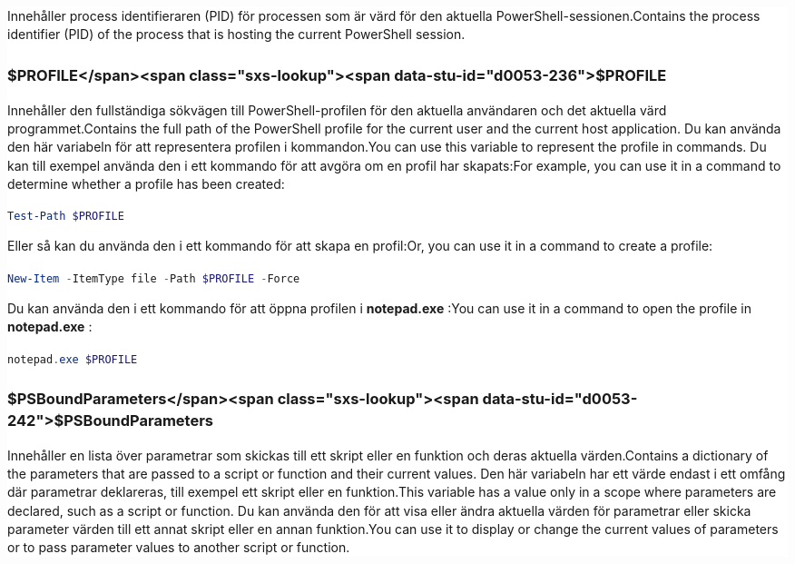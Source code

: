 <span data-ttu-id="d0053-235">Innehåller process identifieraren (PID) för processen som är värd för den aktuella PowerShell-sessionen.</span><span class="sxs-lookup"><span data-stu-id="d0053-235">Contains the process identifier (PID) of the process that is hosting the current PowerShell session.</span></span>

### <a name="profile"></a><span data-ttu-id="d0053-236">$PROFILE</span><span class="sxs-lookup"><span data-stu-id="d0053-236">$PROFILE</span></span>

<span data-ttu-id="d0053-237">Innehåller den fullständiga sökvägen till PowerShell-profilen för den aktuella användaren och det aktuella värd programmet.</span><span class="sxs-lookup"><span data-stu-id="d0053-237">Contains the full path of the PowerShell profile for the current user and the current host application.</span></span> <span data-ttu-id="d0053-238">Du kan använda den här variabeln för att representera profilen i kommandon.</span><span class="sxs-lookup"><span data-stu-id="d0053-238">You can use this variable to represent the profile in commands.</span></span> <span data-ttu-id="d0053-239">Du kan till exempel använda den i ett kommando för att avgöra om en profil har skapats:</span><span class="sxs-lookup"><span data-stu-id="d0053-239">For example, you can use it in a command to determine whether a profile has been created:</span></span>

```powershell
Test-Path $PROFILE
```

<span data-ttu-id="d0053-240">Eller så kan du använda den i ett kommando för att skapa en profil:</span><span class="sxs-lookup"><span data-stu-id="d0053-240">Or, you can use it in a command to create a profile:</span></span>

```powershell
New-Item -ItemType file -Path $PROFILE -Force
```

<span data-ttu-id="d0053-241">Du kan använda den i ett kommando för att öppna profilen i **notepad.exe** :</span><span class="sxs-lookup"><span data-stu-id="d0053-241">You can use it in a command to open the profile in **notepad.exe** :</span></span>

```powershell
notepad.exe $PROFILE
```

### <a name="psboundparameters"></a><span data-ttu-id="d0053-242">$PSBoundParameters</span><span class="sxs-lookup"><span data-stu-id="d0053-242">$PSBoundParameters</span></span>

<span data-ttu-id="d0053-243">Innehåller en lista över parametrar som skickas till ett skript eller en funktion och deras aktuella värden.</span><span class="sxs-lookup"><span data-stu-id="d0053-243">Contains a dictionary of the parameters that are passed to a script or function and their current values.</span></span> <span data-ttu-id="d0053-244">Den här variabeln har ett värde endast i ett omfång där parametrar deklareras, till exempel ett skript eller en funktion.</span><span class="sxs-lookup"><span data-stu-id="d0053-244">This variable has a value only in a scope where parameters are declared, such as a script or function.</span></span> <span data-ttu-id="d0053-245">Du kan använda den för att visa eller ändra aktuella värden för parametrar eller skicka parameter värden till ett annat skript eller en annan funktion.</span><span class="sxs-lookup"><span data-stu-id="d0053-245">You can use it to display or change the current values of parameters or to pass parameter values to another script or function.</span></span>
